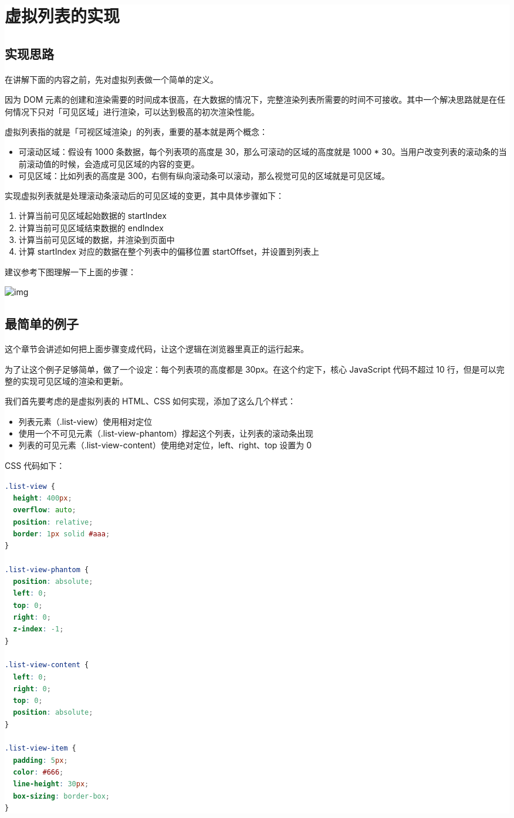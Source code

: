 # 虚拟列表的实现

## **实现思路**

在讲解下面的内容之前，先对虚拟列表做一个简单的定义。

因为 DOM 元素的创建和渲染需要的时间成本很高，在大数据的情况下，完整渲染列表所需要的时间不可接收。其中一个解决思路就是在任何情况下只对「可见区域」进行渲染，可以达到极高的初次渲染性能。

虚拟列表指的就是「可视区域渲染」的列表，重要的基本就是两个概念：

- 可滚动区域：假设有 1000 条数据，每个列表项的高度是 30，那么可滚动的区域的高度就是 1000 * 30。当用户改变列表的滚动条的当前滚动值的时候，会造成可见区域的内容的变更。
- 可见区域：比如列表的高度是 300，右侧有纵向滚动条可以滚动，那么视觉可见的区域就是可见区域。

实现虚拟列表就是处理滚动条滚动后的可见区域的变更，其中具体步骤如下：

1. 计算当前可见区域起始数据的 startIndex
2. 计算当前可见区域结束数据的 endIndex
3. 计算当前可见区域的数据，并渲染到页面中
4. 计算 startIndex 对应的数据在整个列表中的偏移位置 startOffset，并设置到列表上

建议参考下图理解一下上面的步骤：

![img](https://pic3.zhimg.com/80/v2-f00bb3f5d9815d660d7bcbd87236af86_hd.jpg)

## **最简单的例子**

这个章节会讲述如何把上面步骤变成代码，让这个逻辑在浏览器里真正的运行起来。

为了让这个例子足够简单，做了一个设定：每个列表项的高度都是 30px。在这个约定下，核心 JavaScript 代码不超过 10 行，但是可以完整的实现可见区域的渲染和更新。

我们首先要考虑的是虚拟列表的 HTML、CSS 如何实现，添加了这么几个样式：

- 列表元素（.list-view）使用相对定位
- 使用一个不可见元素（.list-view-phantom）撑起这个列表，让列表的滚动条出现
- 列表的可见元素（.list-view-content）使用绝对定位，left、right、top 设置为 0

CSS 代码如下：

```css
.list-view {
  height: 400px;
  overflow: auto;
  position: relative;
  border: 1px solid #aaa;
}

.list-view-phantom {
  position: absolute;
  left: 0;
  top: 0;
  right: 0;
  z-index: -1;
}

.list-view-content {
  left: 0;
  right: 0;
  top: 0;
  position: absolute;
}

.list-view-item {
  padding: 5px;
  color: #666;
  line-height: 30px;
  box-sizing: border-box;
}
```
